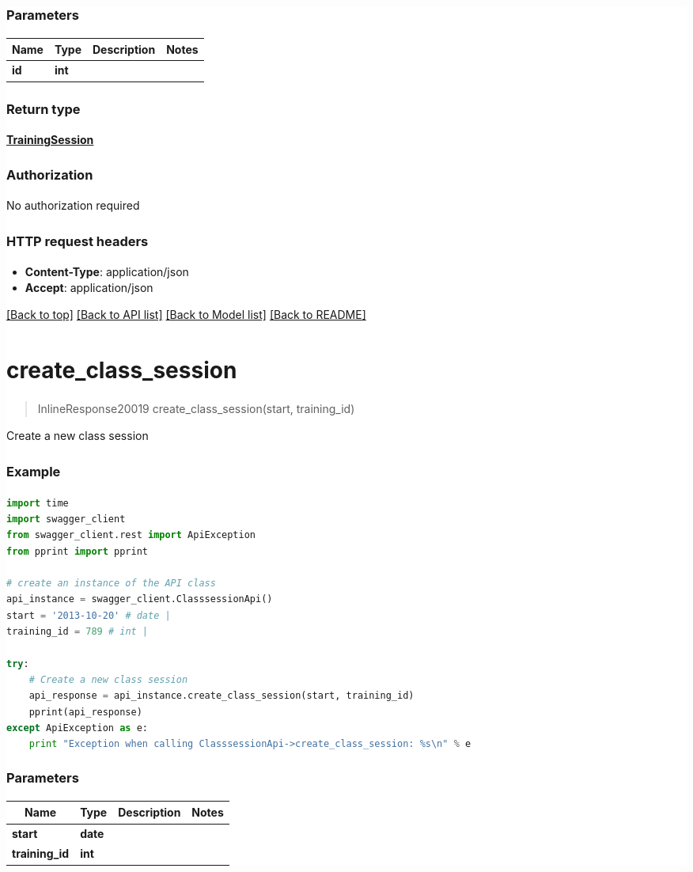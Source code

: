 ### Parameters

Name | Type | Description  | Notes
------------- | ------------- | ------------- | -------------
 **id** | **int**|  | 

### Return type

[**TrainingSession**](TrainingSession.md)

### Authorization

No authorization required

### HTTP request headers

 - **Content-Type**: application/json
 - **Accept**: application/json

[[Back to top]](#) [[Back to API list]](../README.md#documentation-for-api-endpoints) [[Back to Model list]](../README.md#documentation-for-models) [[Back to README]](../README.md)

# **create_class_session**
> InlineResponse20019 create_class_session(start, training_id)

Create a new class session

### Example 
```python
import time
import swagger_client
from swagger_client.rest import ApiException
from pprint import pprint

# create an instance of the API class
api_instance = swagger_client.ClasssessionApi()
start = '2013-10-20' # date | 
training_id = 789 # int | 

try: 
    # Create a new class session
    api_response = api_instance.create_class_session(start, training_id)
    pprint(api_response)
except ApiException as e:
    print "Exception when calling ClasssessionApi->create_class_session: %s\n" % e
```

### Parameters

Name | Type | Description  | Notes
------------- | ------------- | ------------- | -------------
 **start** | **date**|  | 
 **training_id** | **int**|  | 
